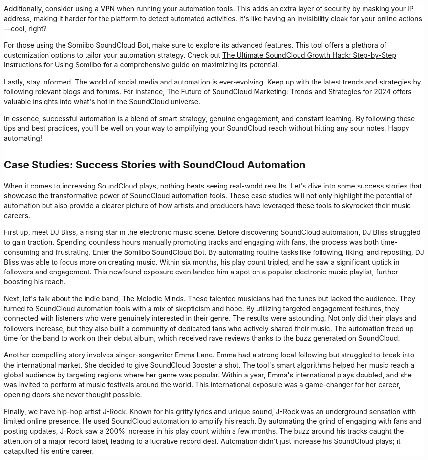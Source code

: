 Additionally, consider using a VPN when running your automation tools. This adds an extra layer of security by masking your IP address, making it harder for the platform to detect automated activities. It's like having an invisibility cloak for your online actions—cool, right?

For those using the Somiibo SoundCloud Bot, make sure to explore its advanced features. This tool offers a plethora of customization options to tailor your automation strategy. Check out [The Ultimate SoundCloud Growth Hack: Step-by-Step Instructions for Using Somiibo](https://soundcloudbooster.com/blog/the-ultimate-soundcloud-growth-hack-step-by-step-instructions-for-using-somiibo) for a comprehensive guide on maximizing its potential.

Lastly, stay informed. The world of social media and automation is ever-evolving. Keep up with the latest trends and strategies by following relevant blogs and forums. For instance, [The Future of SoundCloud Marketing: Trends and Strategies for 2024](https://soundcloudbooster.com/blog/the-future-of-soundcloud-marketing-trends-and-strategies-for-2024) offers valuable insights into what's hot in the SoundCloud universe.

In essence, successful automation is a blend of smart strategy, genuine engagement, and constant learning. By following these tips and best practices, you'll be well on your way to amplifying your SoundCloud reach without hitting any sour notes. Happy automating!

## Case Studies: Success Stories with SoundCloud Automation

When it comes to increasing SoundCloud plays, nothing beats seeing real-world results. Let's dive into some success stories that showcase the transformative power of SoundCloud automation tools. These case studies will not only highlight the potential of automation but also provide a clearer picture of how artists and producers have leveraged these tools to skyrocket their music careers.

First up, meet DJ Bliss, a rising star in the electronic music scene. Before discovering SoundCloud automation, DJ Bliss struggled to gain traction. Spending countless hours manually promoting tracks and engaging with fans, the process was both time-consuming and frustrating. Enter the Somiibo SoundCloud Bot. By automating routine tasks like following, liking, and reposting, DJ Bliss was able to focus more on creating music. Within six months, his play count tripled, and he saw a significant uptick in followers and engagement. This newfound exposure even landed him a spot on a popular electronic music playlist, further boosting his reach.

Next, let's talk about the indie band, The Melodic Minds. These talented musicians had the tunes but lacked the audience. They turned to SoundCloud automation tools with a mix of skepticism and hope. By utilizing targeted engagement features, they connected with listeners who were genuinely interested in their genre. The results were astounding. Not only did their plays and followers increase, but they also built a community of dedicated fans who actively shared their music. The automation freed up time for the band to work on their debut album, which received rave reviews thanks to the buzz generated on SoundCloud.



Another compelling story involves singer-songwriter Emma Lane. Emma had a strong local following but struggled to break into the international market. She decided to give SoundCloud Booster a shot. The tool's smart algorithms helped her music reach a global audience by targeting regions where her genre was popular. Within a year, Emma's international plays doubled, and she was invited to perform at music festivals around the world. This international exposure was a game-changer for her career, opening doors she never thought possible.

Finally, we have hip-hop artist J-Rock. Known for his gritty lyrics and unique sound, J-Rock was an underground sensation with limited online presence. He used SoundCloud automation to amplify his reach. By automating the grind of engaging with fans and posting updates, J-Rock saw a 200% increase in his play count within a few months. The buzz around his tracks caught the attention of a major record label, leading to a lucrative record deal. Automation didn't just increase his SoundCloud plays; it catapulted his entire career.
